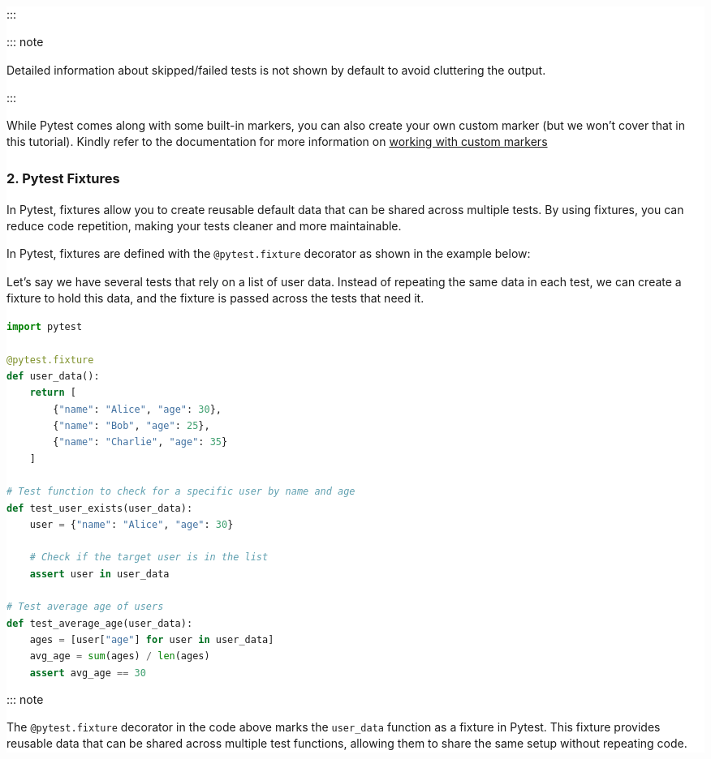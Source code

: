 :::

::: note

Detailed information about skipped/failed tests is not shown by default to avoid cluttering the output.

:::

While Pytest comes along with some built-in markers, you can also create your own custom marker (but we won’t cover that in this tutorial). Kindly refer to the documentation for more information on [<FontIcon icon="fas fa-globe"/>working with custom markers](https://docs.pytest.org/en/stable/example/markers.html)

### 2. Pytest Fixtures

In Pytest, fixtures allow you to create reusable default data that can be shared across multiple tests. By using fixtures, you can reduce code repetition, making your tests cleaner and more maintainable.

In Pytest, fixtures are defined with the `@pytest.fixture` decorator as shown in the example below:

Let’s say we have several tests that rely on a list of user data. Instead of repeating the same data in each test, we can create a fixture to hold this data, and the fixture is passed across the tests that need it.

```py
import pytest

@pytest.fixture
def user_data():
    return [
        {"name": "Alice", "age": 30},
        {"name": "Bob", "age": 25},
        {"name": "Charlie", "age": 35}
    ]

# Test function to check for a specific user by name and age
def test_user_exists(user_data):
    user = {"name": "Alice", "age": 30}

    # Check if the target user is in the list
    assert user in user_data

# Test average age of users
def test_average_age(user_data):
    ages = [user["age"] for user in user_data]
    avg_age = sum(ages) / len(ages)
    assert avg_age == 30
```

::: note

The `@pytest.fixture` decorator in the code above marks the `user_data` function as a fixture in Pytest. This fixture provides reusable data that can be shared across multiple test functions, allowing them to share the same setup without repeating code.
